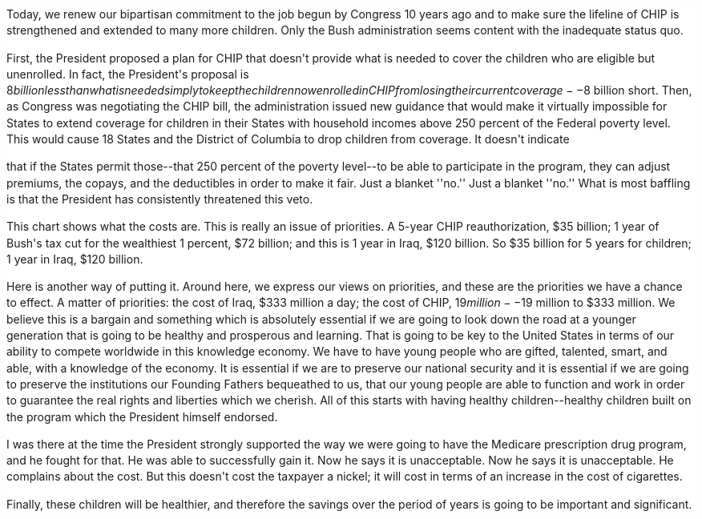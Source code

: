 Today, we renew our bipartisan commitment to the job begun by 
Congress 10 years ago and to make sure the lifeline of CHIP is 
strengthened and extended to many more children. Only the Bush 
administration seems content with the inadequate status quo.

First, the President proposed a plan for CHIP that doesn't provide 
what is needed to cover the children who are eligible but unenrolled. 
In fact, the President's proposal is $8 billion less than what is 
needed simply to keep the children now enrolled in CHIP from losing 
their current coverage--$8 billion short. Then, as Congress was 
negotiating the CHIP bill, the administration issued new guidance that 
would make it virtually impossible for States to extend coverage for 
children in their States with household incomes above 250 percent of 
the Federal poverty level. This would cause 18 States and the District 
of Columbia to drop children from coverage. It doesn't indicate


that if the States permit those--that 250 percent of the poverty 
level--to be able to participate in the program, they can adjust 
premiums, the copays, and the deductibles in order to make it fair. 
Just a blanket ''no.'' Just a blanket ''no.'' What is most baffling is 
that the President has consistently threatened this veto.

This chart shows what the costs are. This is really an issue of 
priorities. A 5-year CHIP reauthorization, $35 billion; 1 year of 
Bush's tax cut for the wealthiest 1 percent, $72 billion; and this is 1 
year in Iraq, $120 billion. So $35 billion for 5 years for children; 1 
year in Iraq, $120 billion.

Here is another way of putting it. Around here, we express our views 
on priorities, and these are the priorities we have a chance to effect. 
A matter of priorities: the cost of Iraq, $333 million a day; the cost 
of CHIP, $19 million--$19 million to $333 million. We believe this is a 
bargain and something which is absolutely essential if we are going to 
look down the road at a younger generation that is going to be healthy 
and prosperous and learning. That is going to be key to the United 
States in terms of our ability to compete worldwide in this knowledge 
economy. We have to have young people who are gifted, talented, smart, 
and able, with a knowledge of the economy. It is essential if we are to 
preserve our national security and it is essential if we are going to 
preserve the institutions our Founding Fathers bequeathed to us, that 
our young people are able to function and work in order to guarantee 
the real rights and liberties which we cherish. All of this starts with 
having healthy children--healthy children built on the program which 
the President himself endorsed.

I was there at the time the President strongly supported the way we 
were going to have the Medicare prescription drug program, and he 
fought for that. He was able to successfully gain it. Now he says it is 
unacceptable. Now he says it is unacceptable. He complains about the 
cost. But this doesn't cost the taxpayer a nickel; it will cost in 
terms of an increase in the cost of cigarettes.

Finally, these children will be healthier, and therefore the savings 
over the period of years is going to be important and significant.
